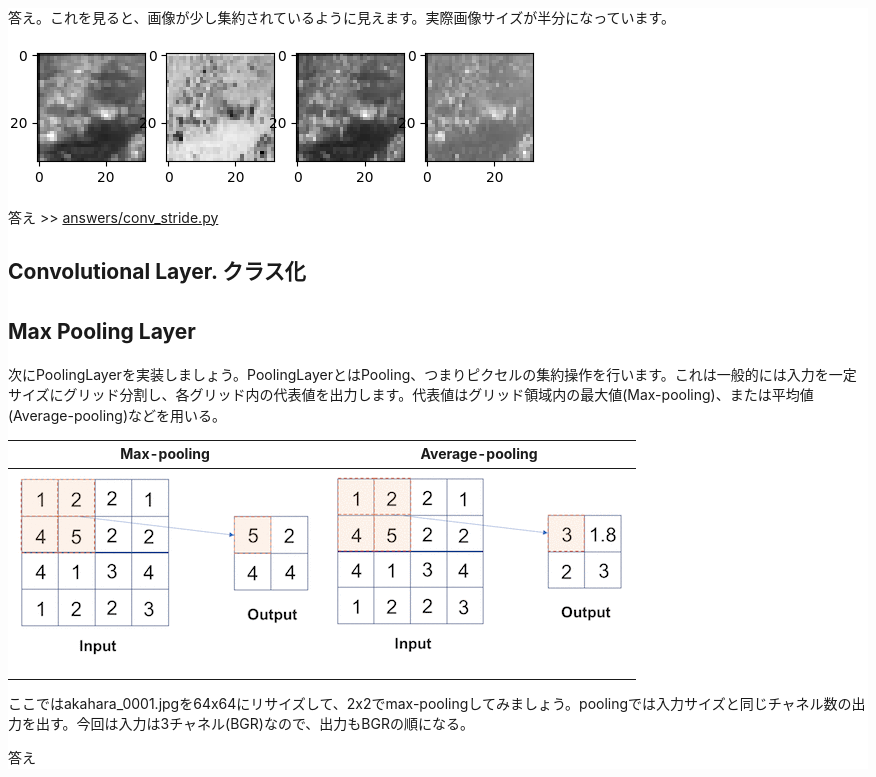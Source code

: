答え。これを見ると、画像が少し集約されているように見えます。実際画像サイズが半分になっています。

![](answers/conv_stride.png)

答え >> [answers/conv_stride.py]( https://github.com/yoyoyo-yo/DeepLearningMugenKnock/blob/master/Question_theory2/answers/conv_stride.py )

## Convolutional Layer. クラス化



## Max Pooling Layer

次にPoolingLayerを実装しましょう。PoolingLayerとはPooling、つまりピクセルの集約操作を行います。これは一般的には入力を一定サイズにグリッド分割し、各グリッド内の代表値を出力します。代表値はグリッド領域内の最大値(Max-pooling)、または平均値(Average-pooling)などを用いる。

| Max-pooling | Average-pooling |
|:---:|:---:|
| ![](assets/maxpool.gif) | ![](assets/avepool.gif) |

ここではakahara_0001.jpgを64x64にリサイズして、2x2でmax-poolingしてみましょう。poolingでは入力サイズと同じチャネル数の出力を出す。今回は入力は3チャネル(BGR)なので、出力もBGRの順になる。

答え
